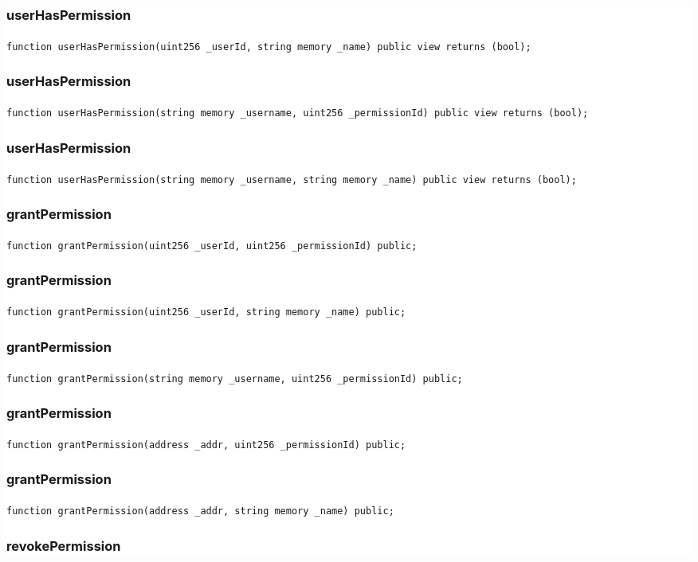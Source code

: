 ### userHasPermission


```solidity
function userHasPermission(uint256 _userId, string memory _name) public view returns (bool);
```

### userHasPermission


```solidity
function userHasPermission(string memory _username, uint256 _permissionId) public view returns (bool);
```

### userHasPermission


```solidity
function userHasPermission(string memory _username, string memory _name) public view returns (bool);
```

### grantPermission


```solidity
function grantPermission(uint256 _userId, uint256 _permissionId) public;
```

### grantPermission


```solidity
function grantPermission(uint256 _userId, string memory _name) public;
```

### grantPermission


```solidity
function grantPermission(string memory _username, uint256 _permissionId) public;
```

### grantPermission


```solidity
function grantPermission(address _addr, uint256 _permissionId) public;
```

### grantPermission


```solidity
function grantPermission(address _addr, string memory _name) public;
```

### revokePermission
